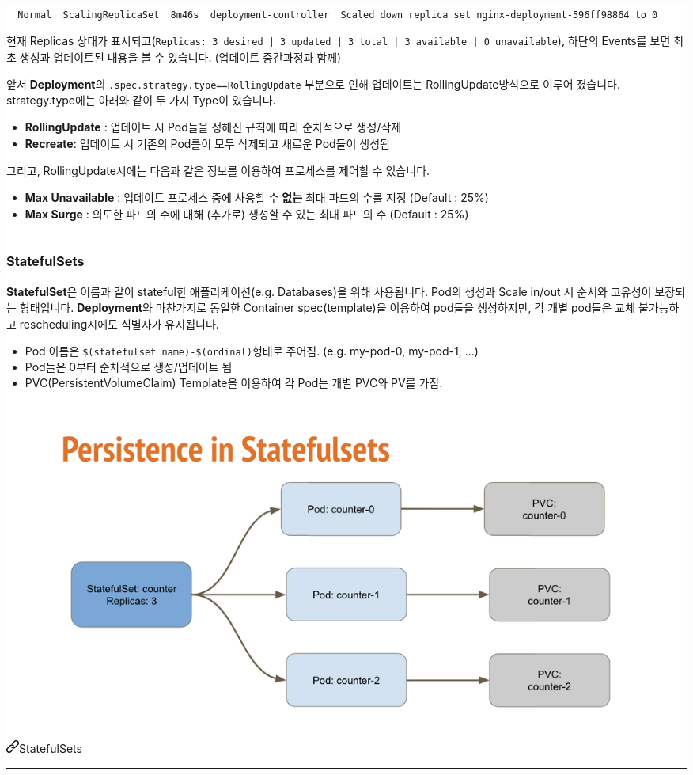 ```bash
  Normal  ScalingReplicaSet  8m46s  deployment-controller  Scaled down replica set nginx-deployment-596ff98864 to 0
```

현재 Replicas 상태가 표시되고(`Replicas: 3 desired | 3 updated | 3 total | 3 available | 0 unavailable`), 하단의 Events를 보면 최초 생성과 업데이트된 내용을 볼 수 있습니다. (업데이트 중간과정과 함께)

앞서 **Deployment**의 `.spec.strategy.type==RollingUpdate` 부분으로 인해 업데이트는 RollingUpdate방식으로 이루어 졌습니다.
strategy.type에는 아래와 같이 두 가지 Type이 있습니다.

- **RollingUpdate** : 업데이트 시 Pod들을 정해진 규칙에 따라 순차적으로 생성/삭제
- **Recreate**: 업데이트 시 기존의 Pod를이 모두 삭제되고 새로운 Pod들이 생성됨

그리고, RollingUpdate시에는 다음과 같은 정보를 이용하여 프로세스를 제어할 수 있습니다.

- **Max Unavailable** : 업데이트 프로세스 중에 사용할 수 **없는** 최대 파드의 수를 지정 (Default : 25%)
- **Max Surge** : 의도한 파드의 수에 대해 (추가로) 생성할 수 있는 최대 파드의 수 (Default : 25%)

---

### StatefulSets

**StatefulSet**은 이름과 같이 stateful한 애플리케이션(e.g. Databases)을 위해 사용됩니다.
Pod의 생성과 Scale in/out 시 순서와 고유성이 보장되는 형태입니다.
**Deployment**와 마찬가지로 동일한 Container spec(template)을 이용하여 pod들을 생성하지만, 각 개별 pod들은 교체 불가능하고 rescheduling시에도 식별자가 유지됩니다.

- Pod 이름은 `$(statefulset name)-$(ordinal)`형태로 주어짐. (e.g. my-pod-0, my-pod-1, ...)
- Pod들은 0부터 순차적으로 생성/업데이트 됨
- PVC(PersistentVolumeClaim) Template을 이용하여 각 Pod는 개별 PVC와 PV를 가짐.

![h:250](img/k8s_statefulsets.png)

![](img/hyperlink.png)[StatefulSets](https://kubernetes.io/ko/docs/concepts/workloads/controllers/statefulset/)

---